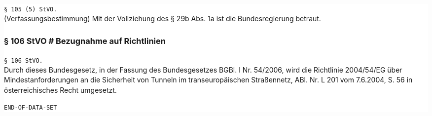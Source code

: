 `§ 105 (5) StVO.`  
(Verfassungsbestimmung) Mit der Vollziehung des § 29b Abs. 1a ist die Bundesregierung betraut.

### § 106 StVO # Bezugnahme auf Richtlinien

`§ 106 StVO.`  
Durch dieses Bundesgesetz, in der Fassung des Bundesgesetzes BGBl. I Nr. 54/2006, wird die Richtlinie 2004/54/EG über Mindestanforderungen an die Sicherheit von Tunneln im transeuropäischen Straßennetz, ABl. Nr. L 201 vom 7.6.2004, S. 56 in österreichisches Recht umgesetzt.

`END-OF-DATA-SET`
